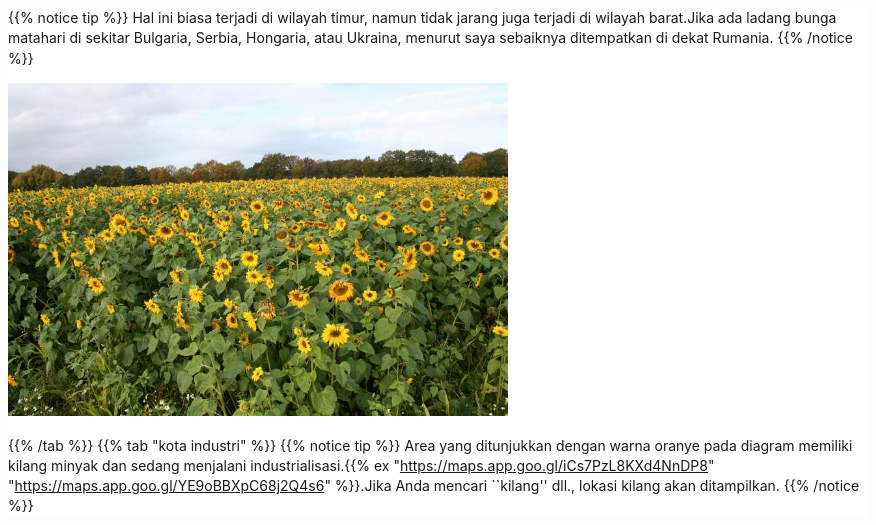 {{% notice tip %}}
Hal ini biasa terjadi di wilayah timur, namun tidak jarang juga terjadi di wilayah barat.Jika ada ladang bunga matahari di sekitar Bulgaria, Serbia, Hongaria, atau Ukraina, menurut saya sebaiknya ditempatkan di dekat Rumania.
{{% /notice %}}

<div class="googlemap-if">
<img src="./sun_flower_sunflower_field_1.jpg" width="500px">
</div>

{{% /tab %}}
{{% tab "kota industri" %}}
{{% notice tip %}}
Area yang ditunjukkan dengan warna oranye pada diagram memiliki kilang minyak dan sedang menjalani industrialisasi.{{% ex "https://maps.app.goo.gl/iCs7PzL8KXd4NnDP8" "https://maps.app.goo.gl/YE9oBBXpC68j2Q4s6" %}}.Jika Anda mencari ``kilang'' dll., lokasi kilang akan ditampilkan.
{{% /notice %}}

<div class="googlemap-if no-margin">
